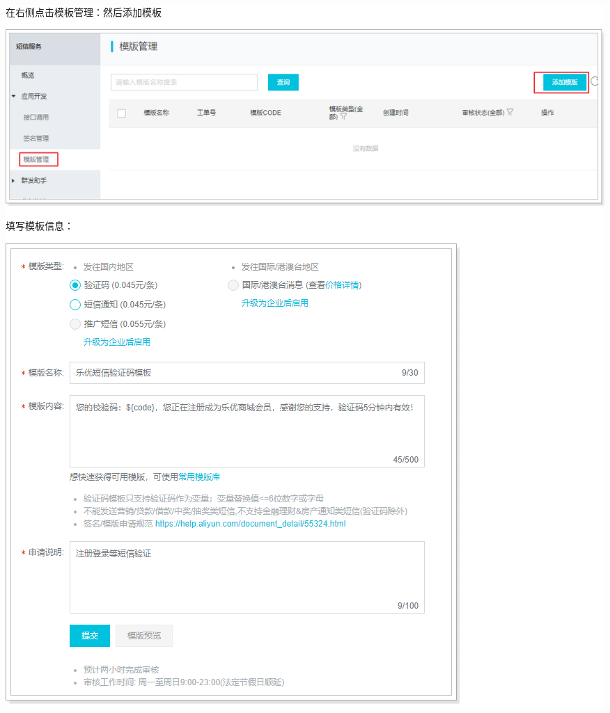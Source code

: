 在右侧点击模板管理：然后添加模板

![1525101415968](../../5_%E4%B9%90%E4%BC%98%E5%95%86%E5%9F%8E/%E7%AC%94%E8%AE%B0/assets/1525101415968.png)



填写模板信息：

 ![1525101625664](../../5_%E4%B9%90%E4%BC%98%E5%95%86%E5%9F%8E/%E7%AC%94%E8%AE%B0/assets/1525101625664.png)
